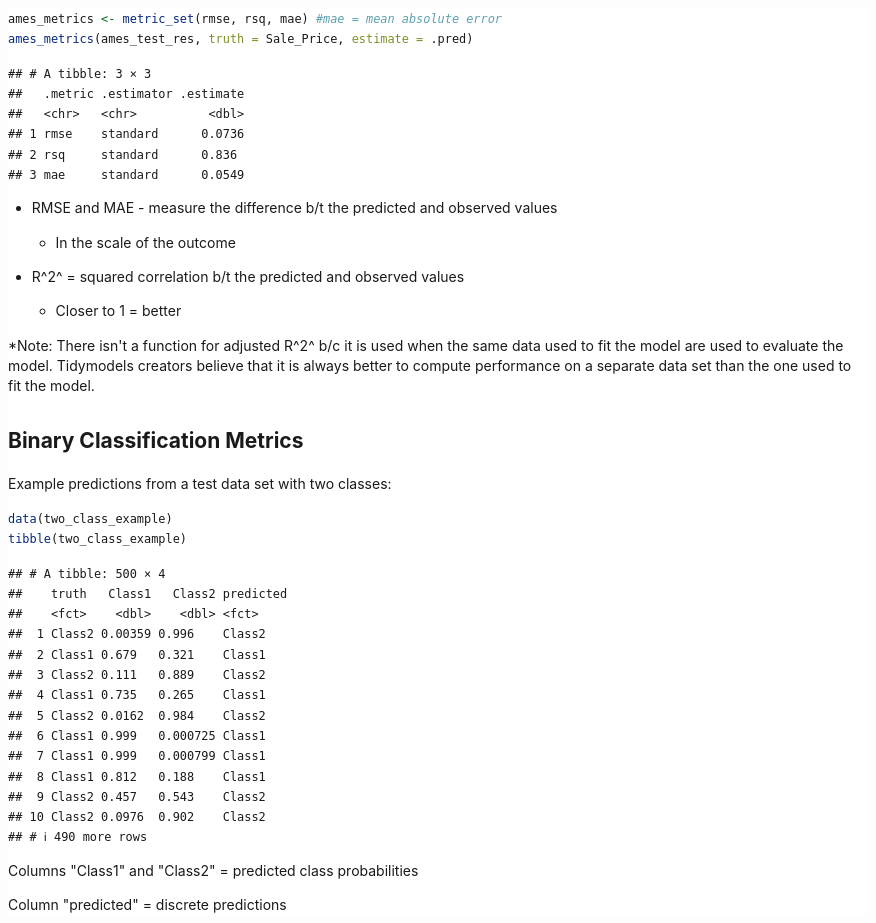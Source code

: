 
```r
ames_metrics <- metric_set(rmse, rsq, mae) #mae = mean absolute error 
ames_metrics(ames_test_res, truth = Sale_Price, estimate = .pred)
```

```
## # A tibble: 3 × 3
##   .metric .estimator .estimate
##   <chr>   <chr>          <dbl>
## 1 rmse    standard      0.0736
## 2 rsq     standard      0.836 
## 3 mae     standard      0.0549
```

-   RMSE and MAE - measure the difference b/t the predicted and observed values

    -   In the scale of the outcome

-   R^2^ = squared correlation b/t the predicted and observed values

    -   Closer to 1 = better

\*Note: There isn't a function for adjusted R^2^ b/c it is used when the same data used to fit the model are used to evaluate the model. Tidymodels creators believe that it is always better to compute performance on a separate data set than the one used to fit the model.

## Binary Classification Metrics

Example predictions from a test data set with two classes:


```r
data(two_class_example)
tibble(two_class_example)
```

```
## # A tibble: 500 × 4
##    truth   Class1   Class2 predicted
##    <fct>    <dbl>    <dbl> <fct>    
##  1 Class2 0.00359 0.996    Class2   
##  2 Class1 0.679   0.321    Class1   
##  3 Class2 0.111   0.889    Class2   
##  4 Class1 0.735   0.265    Class1   
##  5 Class2 0.0162  0.984    Class2   
##  6 Class1 0.999   0.000725 Class1   
##  7 Class1 0.999   0.000799 Class1   
##  8 Class1 0.812   0.188    Class1   
##  9 Class2 0.457   0.543    Class2   
## 10 Class2 0.0976  0.902    Class2   
## # ℹ 490 more rows
```

Columns "Class1" and "Class2" = predicted class probabilities

Column "predicted" = discrete predictions
